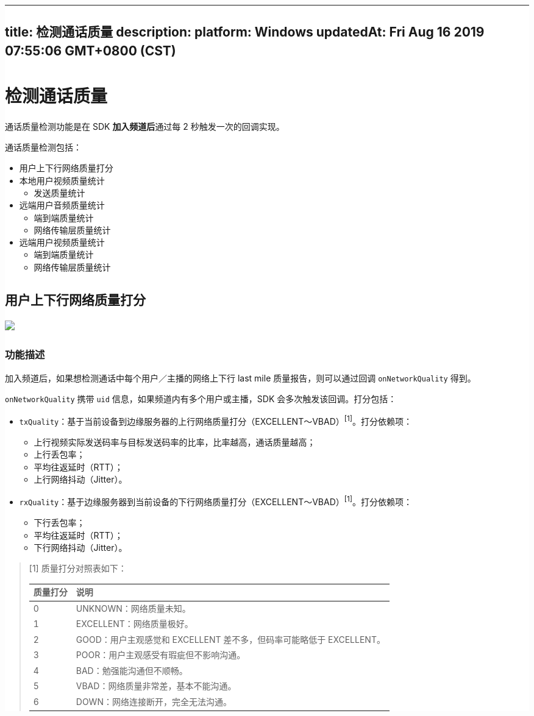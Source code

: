 
---
title: 检测通话质量
description: 
platform: Windows
updatedAt: Fri Aug 16 2019 07:55:06 GMT+0800 (CST)
---
# 检测通话质量
通话质量检测功能是在 SDK **加入频道后**通过每 2 秒触发一次的回调实现。

通话质量检测包括：

- 用户上下行网络质量打分
- 本地用户视频质量统计
  - 发送质量统计
- 远端用户音频质量统计
  - 端到端质量统计
  - 网络传输层质量统计
- 远端用户视频质量统计
  - 端到端质量统计
  - 网络传输层质量统计

## 用户上下行网络质量打分

![](https://web-cdn.agora.io/docs-files/1546918151176)

### 功能描述

加入频道后，如果想检测通话中每个用户／主播的网络上下行 last mile 质量报告，则可以通过回调 `onNetworkQuality` 得到。

`onNetworkQuality` 携带 `uid` 信息，如果频道内有多个用户或主播，SDK 会多次触发该回调。打分包括：

- `txQuality`：基于当前设备到边缘服务器的上行网络质量打分（EXCELLENT～VBAD）<sup>[1]</sup>。打分依赖项：
  - 上行视频实际发送码率与目标发送码率的比率，比率越高，通话质量越高；
  - 上行丢包率；
  - 平均往返延时（RTT）；
  - 上行网络抖动（Jitter）。

- `rxQuality`：基于边缘服务器到当前设备的下行网络质量打分（EXCELLENT～VBAD）<sup>[1]</sup>。打分依赖项：
  - 下行丢包率；
  - 平均往返延时（RTT）；
  - 下行网络抖动（Jitter）。

<a name ="table"></a>
> [1] 质量打分对照表如下：
>
> | 质量打分  | 说明                                                         |
> | -------- | :----------------------------------------------------------- |
> | 0        | UNKNOWN：网络质量未知。                                        |
> | 1        | EXCELLENT：网络质量极好。                                      |
> | 2        | GOOD：用户主观感觉和 EXCELLENT 差不多，但码率可能略低于 EXCELLENT。 |
> | 3        | POOR：用户主观感受有瑕疵但不影响沟通。                       |
> | 4        | BAD：勉强能沟通但不顺畅。                                    |
> | 5        | VBAD：网络质量非常差，基本不能沟通。                         |
> | 6        | DOWN：网络连接断开，完全无法沟通。                         |
